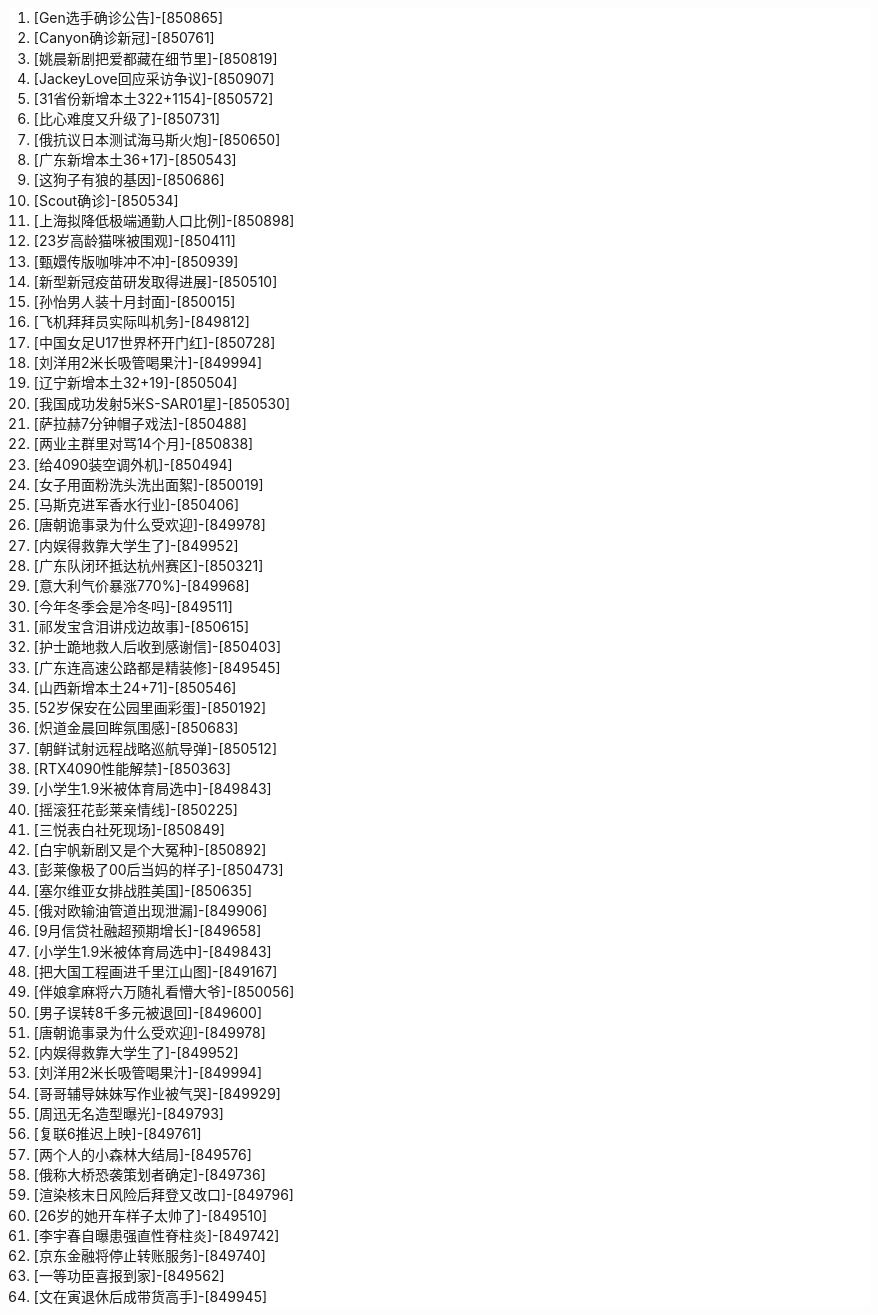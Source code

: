 1. [Gen选手确诊公告]-[850865]
1. [Canyon确诊新冠]-[850761]
1. [姚晨新剧把爱都藏在细节里]-[850819]
1. [JackeyLove回应采访争议]-[850907]
1. [31省份新增本土322+1154]-[850572]
1. [比心难度又升级了]-[850731]
1. [俄抗议日本测试海马斯火炮]-[850650]
1. [广东新增本土36+17]-[850543]
1. [这狗子有狼的基因]-[850686]
1. [Scout确诊]-[850534]
1. [上海拟降低极端通勤人口比例]-[850898]
1. [23岁高龄猫咪被围观]-[850411]
1. [甄嬛传版咖啡冲不冲]-[850939]
1. [新型新冠疫苗研发取得进展]-[850510]
1. [孙怡男人装十月封面]-[850015]
1. [飞机拜拜员实际叫机务]-[849812]
1. [中国女足U17世界杯开门红]-[850728]
1. [刘洋用2米长吸管喝果汁]-[849994]
1. [辽宁新增本土32+19]-[850504]
1. [我国成功发射5米S-SAR01星]-[850530]
1. [萨拉赫7分钟帽子戏法]-[850488]
1. [两业主群里对骂14个月]-[850838]
1. [给4090装空调外机]-[850494]
1. [女子用面粉洗头洗出面絮]-[850019]
1. [马斯克进军香水行业]-[850406]
1. [唐朝诡事录为什么受欢迎]-[849978]
1. [内娱得救靠大学生了]-[849952]
1. [广东队闭环抵达杭州赛区]-[850321]
1. [意大利气价暴涨770%]-[849968]
1. [今年冬季会是冷冬吗]-[849511]
1. [祁发宝含泪讲戍边故事]-[850615]
1. [护士跪地救人后收到感谢信]-[850403]
1. [广东连高速公路都是精装修]-[849545]
1. [山西新增本土24+71]-[850546]
1. [52岁保安在公园里画彩蛋]-[850192]
1. [炽道金晨回眸氛围感]-[850683]
1. [朝鲜试射远程战略巡航导弹]-[850512]
1. [RTX4090性能解禁]-[850363]
1. [小学生1.9米被体育局选中]-[849843]
1. [摇滚狂花彭莱亲情线]-[850225]
1. [三悦表白社死现场]-[850849]
1. [白宇帆新剧又是个大冤种]-[850892]
1. [彭莱像极了00后当妈的样子]-[850473]
1. [塞尔维亚女排战胜美国]-[850635]
1. [俄对欧输油管道出现泄漏]-[849906]
1. [9月信贷社融超预期增长]-[849658]
1. [小学生1.9米被体育局选中]-[849843]
1. [把大国工程画进千里江山图]-[849167]
1. [伴娘拿麻将六万随礼看懵大爷]-[850056]
1. [男子误转8千多元被退回]-[849600]
1. [唐朝诡事录为什么受欢迎]-[849978]
1. [内娱得救靠大学生了]-[849952]
1. [刘洋用2米长吸管喝果汁]-[849994]
1. [哥哥辅导妹妹写作业被气哭]-[849929]
1. [周迅无名造型曝光]-[849793]
1. [复联6推迟上映]-[849761]
1. [两个人的小森林大结局]-[849576]
1. [俄称大桥恐袭策划者确定]-[849736]
1. [渲染核末日风险后拜登又改口]-[849796]
1. [26岁的她开车样子太帅了]-[849510]
1. [李宇春自曝患强直性脊柱炎]-[849742]
1. [京东金融将停止转账服务]-[849740]
1. [一等功臣喜报到家]-[849562]
1. [文在寅退休后成带货高手]-[849945]